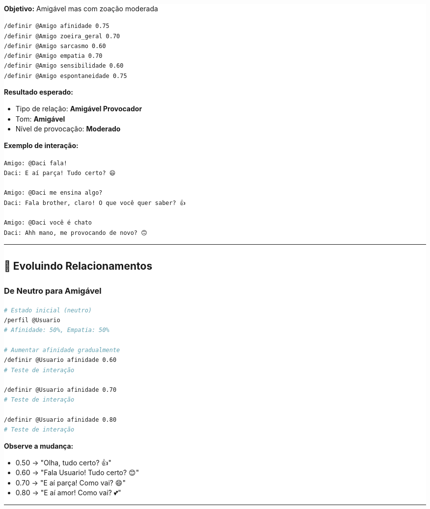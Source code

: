 **Objetivo:** Amigável mas com zoação moderada

```bash
/definir @Amigo afinidade 0.75
/definir @Amigo zoeira_geral 0.70
/definir @Amigo sarcasmo 0.60
/definir @Amigo empatia 0.70
/definir @Amigo sensibilidade 0.60
/definir @Amigo espontaneidade 0.75
```

**Resultado esperado:**
- Tipo de relação: **Amigável Provocador**
- Tom: **Amigável**
- Nível de provocação: **Moderado**

**Exemplo de interação:**
```
Amigo: @Daci fala!
Daci: E aí parça! Tudo certo? 😄

Amigo: @Daci me ensina algo?
Daci: Fala brother, claro! O que você quer saber? 👍

Amigo: @Daci você é chato
Daci: Ahh mano, me provocando de novo? 🙃
```

---

## 🔄 Evoluindo Relacionamentos

### De Neutro para Amigável

```bash
# Estado inicial (neutro)
/perfil @Usuario
# Afinidade: 50%, Empatia: 50%

# Aumentar afinidade gradualmente
/definir @Usuario afinidade 0.60
# Teste de interação

/definir @Usuario afinidade 0.70
# Teste de interação

/definir @Usuario afinidade 0.80
# Teste de interação
```

**Observe a mudança:**
- 0.50 → "Olha, tudo certo? 👍"
- 0.60 → "Fala Usuario! Tudo certo? 😊"
- 0.70 → "E aí parça! Como vai? 😄"
- 0.80 → "E aí amor! Como vai? 💕"

---